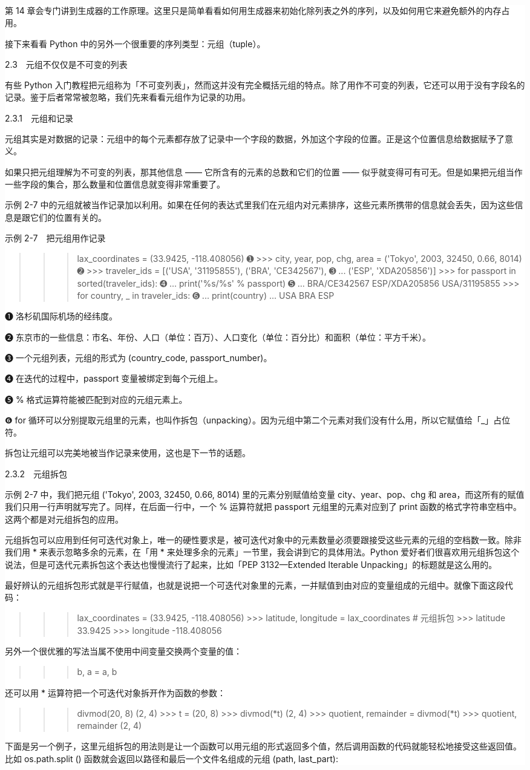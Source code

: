 第 14 章会专门讲到生成器的工作原理。这里只是简单看看如何用生成器来初始化除列表之外的序列，以及如何用它来避免额外的内存占用。

接下来看看 Python 中的另外一个很重要的序列类型：元组（tuple）。

2.3　元组不仅仅是不可变的列表

有些 Python 入门教程把元组称为「不可变列表」，然而这并没有完全概括元组的特点。除了用作不可变的列表，它还可以用于没有字段名的记录。鉴于后者常常被忽略，我们先来看看元组作为记录的功用。

2.3.1　元组和记录

元组其实是对数据的记录：元组中的每个元素都存放了记录中一个字段的数据，外加这个字段的位置。正是这个位置信息给数据赋予了意义。

如果只把元组理解为不可变的列表，那其他信息 —— 它所含有的元素的总数和它们的位置 —— 似乎就变得可有可无。但是如果把元组当作一些字段的集合，那么数量和位置信息就变得非常重要了。

示例 2-7 中的元组就被当作记录加以利用。如果在任何的表达式里我们在元组内对元素排序，这些元素所携带的信息就会丢失，因为这些信息是跟它们的位置有关的。

示例 2-7　把元组用作记录

>>> lax_coordinates = (33.9425, -118.408056) ➊ >>> city, year, pop, chg, area = ('Tokyo', 2003, 32450, 0.66, 8014) ➋ >>> traveler_ids = [('USA', '31195855'), ('BRA', 'CE342567'), ➌ ... ('ESP', 'XDA205856')] >>> for passport in sorted(traveler_ids): ➍ ... print('%s/%s' % passport) ➎ ... BRA/CE342567 ESP/XDA205856 USA/31195855 >>> for country, _ in traveler_ids: ➏ ... print(country) ... USA BRA ESP

❶ 洛杉矶国际机场的经纬度。

❷ 东京市的一些信息：市名、年份、人口（单位：百万）、人口变化（单位：百分比）和面积（单位：平方千米）。

❸ 一个元组列表，元组的形式为 (country_code, passport_number)。

❹ 在迭代的过程中，passport 变量被绑定到每个元组上。

❺ % 格式运算符能被匹配到对应的元组元素上。

❻ for 循环可以分别提取元组里的元素，也叫作拆包（unpacking）。因为元组中第二个元素对我们没有什么用，所以它赋值给「_」占位符。

拆包让元组可以完美地被当作记录来使用，这也是下一节的话题。

2.3.2　元组拆包

示例 2-7 中，我们把元组 ('Tokyo', 2003, 32450, 0.66, 8014) 里的元素分别赋值给变量 city、year、pop、chg 和 area，而这所有的赋值我们只用一行声明就写完了。同样，在后面一行中，一个 % 运算符就把 passport 元组里的元素对应到了 print 函数的格式字符串空档中。这两个都是对元组拆包的应用。

元组拆包可以应用到任何可迭代对象上，唯一的硬性要求是，被可迭代对象中的元素数量必须要跟接受这些元素的元组的空档数一致。除非我们用 * 来表示忽略多余的元素，在「用 * 来处理多余的元素」一节里，我会讲到它的具体用法。Python 爱好者们很喜欢用元组拆包这个说法，但是可迭代元素拆包这个表达也慢慢流行了起来，比如「PEP 3132—Extended Iterable Unpacking」的标题就是这么用的。

最好辨认的元组拆包形式就是平行赋值，也就是说把一个可迭代对象里的元素，一并赋值到由对应的变量组成的元组中。就像下面这段代码：

>>> lax_coordinates = (33.9425, -118.408056) >>> latitude, longitude = lax_coordinates # 元组拆包 >>> latitude 33.9425 >>> longitude -118.408056

另外一个很优雅的写法当属不使用中间变量交换两个变量的值：

>>> b, a = a, b

还可以用 * 运算符把一个可迭代对象拆开作为函数的参数：

>>> divmod(20, 8) (2, 4) >>> t = (20, 8) >>> divmod(*t) (2, 4) >>> quotient, remainder = divmod(*t) >>> quotient, remainder (2, 4)

下面是另一个例子，这里元组拆包的用法则是让一个函数可以用元组的形式返回多个值，然后调用函数的代码就能轻松地接受这些返回值。比如 os.path.split () 函数就会返回以路径和最后一个文件名组成的元组 (path, last_part):
